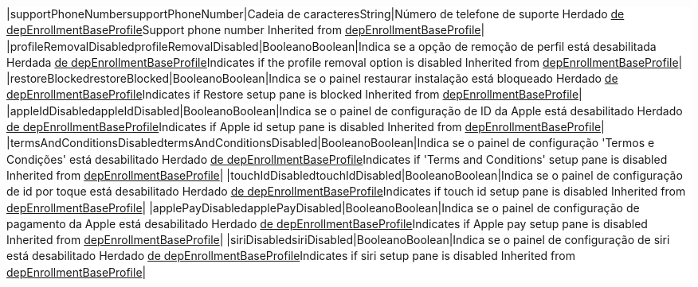 |<span data-ttu-id="86585-172">supportPhoneNumber</span><span class="sxs-lookup"><span data-stu-id="86585-172">supportPhoneNumber</span></span>|<span data-ttu-id="86585-173">Cadeia de caracteres</span><span class="sxs-lookup"><span data-stu-id="86585-173">String</span></span>|<span data-ttu-id="86585-174">Número de telefone de suporte Herdado [de depEnrollmentBaseProfile](../resources/intune-enrollment-depenrollmentbaseprofile.md)</span><span class="sxs-lookup"><span data-stu-id="86585-174">Support phone number Inherited from [depEnrollmentBaseProfile](../resources/intune-enrollment-depenrollmentbaseprofile.md)</span></span>|
|<span data-ttu-id="86585-175">profileRemovalDisabled</span><span class="sxs-lookup"><span data-stu-id="86585-175">profileRemovalDisabled</span></span>|<span data-ttu-id="86585-176">Booleano</span><span class="sxs-lookup"><span data-stu-id="86585-176">Boolean</span></span>|<span data-ttu-id="86585-177">Indica se a opção de remoção de perfil está desabilitada Herdada [de depEnrollmentBaseProfile](../resources/intune-enrollment-depenrollmentbaseprofile.md)</span><span class="sxs-lookup"><span data-stu-id="86585-177">Indicates if the profile removal option is disabled Inherited from [depEnrollmentBaseProfile](../resources/intune-enrollment-depenrollmentbaseprofile.md)</span></span>|
|<span data-ttu-id="86585-178">restoreBlocked</span><span class="sxs-lookup"><span data-stu-id="86585-178">restoreBlocked</span></span>|<span data-ttu-id="86585-179">Booleano</span><span class="sxs-lookup"><span data-stu-id="86585-179">Boolean</span></span>|<span data-ttu-id="86585-180">Indica se o painel restaurar instalação está bloqueado Herdado [de depEnrollmentBaseProfile](../resources/intune-enrollment-depenrollmentbaseprofile.md)</span><span class="sxs-lookup"><span data-stu-id="86585-180">Indicates if Restore setup pane is blocked Inherited from [depEnrollmentBaseProfile](../resources/intune-enrollment-depenrollmentbaseprofile.md)</span></span>|
|<span data-ttu-id="86585-181">appleIdDisabled</span><span class="sxs-lookup"><span data-stu-id="86585-181">appleIdDisabled</span></span>|<span data-ttu-id="86585-182">Booleano</span><span class="sxs-lookup"><span data-stu-id="86585-182">Boolean</span></span>|<span data-ttu-id="86585-183">Indica se o painel de configuração de ID da Apple está desabilitado Herdado [de depEnrollmentBaseProfile](../resources/intune-enrollment-depenrollmentbaseprofile.md)</span><span class="sxs-lookup"><span data-stu-id="86585-183">Indicates if Apple id setup pane is disabled Inherited from [depEnrollmentBaseProfile](../resources/intune-enrollment-depenrollmentbaseprofile.md)</span></span>|
|<span data-ttu-id="86585-184">termsAndConditionsDisabled</span><span class="sxs-lookup"><span data-stu-id="86585-184">termsAndConditionsDisabled</span></span>|<span data-ttu-id="86585-185">Booleano</span><span class="sxs-lookup"><span data-stu-id="86585-185">Boolean</span></span>|<span data-ttu-id="86585-186">Indica se o painel de configuração 'Termos e Condições' está desabilitado Herdado [de depEnrollmentBaseProfile](../resources/intune-enrollment-depenrollmentbaseprofile.md)</span><span class="sxs-lookup"><span data-stu-id="86585-186">Indicates if 'Terms and Conditions' setup pane is disabled Inherited from [depEnrollmentBaseProfile](../resources/intune-enrollment-depenrollmentbaseprofile.md)</span></span>|
|<span data-ttu-id="86585-187">touchIdDisabled</span><span class="sxs-lookup"><span data-stu-id="86585-187">touchIdDisabled</span></span>|<span data-ttu-id="86585-188">Booleano</span><span class="sxs-lookup"><span data-stu-id="86585-188">Boolean</span></span>|<span data-ttu-id="86585-189">Indica se o painel de configuração de id por toque está desabilitado Herdado [de depEnrollmentBaseProfile](../resources/intune-enrollment-depenrollmentbaseprofile.md)</span><span class="sxs-lookup"><span data-stu-id="86585-189">Indicates if touch id setup pane is disabled Inherited from [depEnrollmentBaseProfile](../resources/intune-enrollment-depenrollmentbaseprofile.md)</span></span>|
|<span data-ttu-id="86585-190">applePayDisabled</span><span class="sxs-lookup"><span data-stu-id="86585-190">applePayDisabled</span></span>|<span data-ttu-id="86585-191">Booleano</span><span class="sxs-lookup"><span data-stu-id="86585-191">Boolean</span></span>|<span data-ttu-id="86585-192">Indica se o painel de configuração de pagamento da Apple está desabilitado Herdado [de depEnrollmentBaseProfile](../resources/intune-enrollment-depenrollmentbaseprofile.md)</span><span class="sxs-lookup"><span data-stu-id="86585-192">Indicates if Apple pay setup pane is disabled Inherited from [depEnrollmentBaseProfile](../resources/intune-enrollment-depenrollmentbaseprofile.md)</span></span>|
|<span data-ttu-id="86585-193">siriDisabled</span><span class="sxs-lookup"><span data-stu-id="86585-193">siriDisabled</span></span>|<span data-ttu-id="86585-194">Booleano</span><span class="sxs-lookup"><span data-stu-id="86585-194">Boolean</span></span>|<span data-ttu-id="86585-195">Indica se o painel de configuração de siri está desabilitado Herdado [de depEnrollmentBaseProfile](../resources/intune-enrollment-depenrollmentbaseprofile.md)</span><span class="sxs-lookup"><span data-stu-id="86585-195">Indicates if siri setup pane is disabled Inherited from [depEnrollmentBaseProfile](../resources/intune-enrollment-depenrollmentbaseprofile.md)</span></span>|